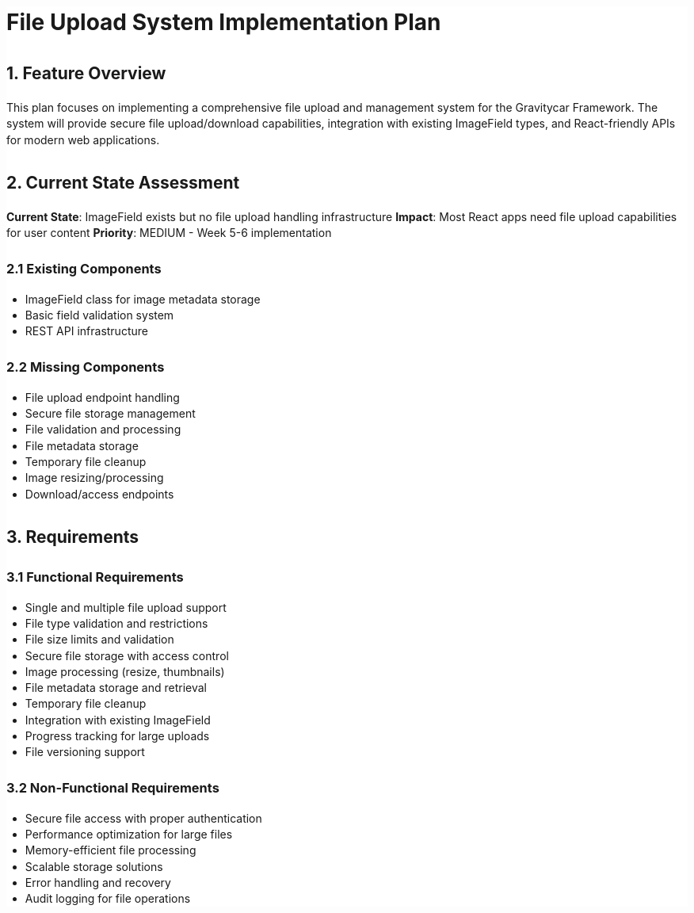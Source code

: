 # File Upload System Implementation Plan

## 1. Feature Overview

This plan focuses on implementing a comprehensive file upload and management system for the Gravitycar Framework. The system will provide secure file upload/download capabilities, integration with existing ImageField types, and React-friendly APIs for modern web applications.

## 2. Current State Assessment

**Current State**: ImageField exists but no file upload handling infrastructure
**Impact**: Most React apps need file upload capabilities for user content
**Priority**: MEDIUM - Week 5-6 implementation

### 2.1 Existing Components
- ImageField class for image metadata storage
- Basic field validation system
- REST API infrastructure

### 2.2 Missing Components
- File upload endpoint handling
- Secure file storage management
- File validation and processing
- File metadata storage
- Temporary file cleanup
- Image resizing/processing
- Download/access endpoints

## 3. Requirements

### 3.1 Functional Requirements
- Single and multiple file upload support
- File type validation and restrictions
- File size limits and validation
- Secure file storage with access control
- Image processing (resize, thumbnails)
- File metadata storage and retrieval
- Temporary file cleanup
- Integration with existing ImageField
- Progress tracking for large uploads
- File versioning support

### 3.2 Non-Functional Requirements
- Secure file access with proper authentication
- Performance optimization for large files
- Memory-efficient file processing
- Scalable storage solutions
- Error handling and recovery
- Audit logging for file operations
